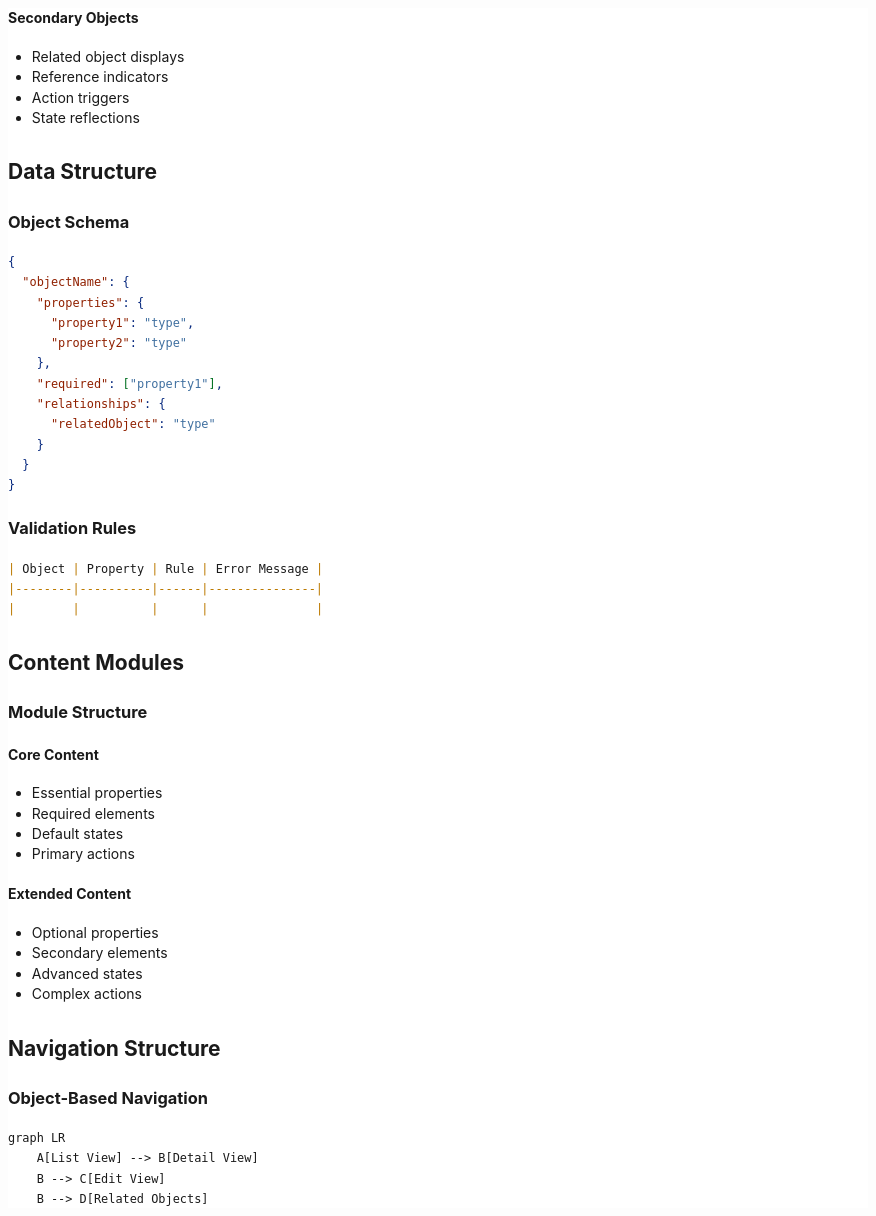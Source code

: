 #### Secondary Objects
- Related object displays
- Reference indicators
- Action triggers
- State reflections

## Data Structure
### Object Schema
```json
{
  "objectName": {
    "properties": {
      "property1": "type",
      "property2": "type"
    },
    "required": ["property1"],
    "relationships": {
      "relatedObject": "type"
    }
  }
}
```

### Validation Rules
```markdown
| Object | Property | Rule | Error Message |
|--------|----------|------|---------------|
|        |          |      |               |
```

## Content Modules
### Module Structure
#### Core Content
- Essential properties
- Required elements
- Default states
- Primary actions

#### Extended Content
- Optional properties
- Secondary elements
- Advanced states
- Complex actions

## Navigation Structure
### Object-Based Navigation
```mermaid
graph LR
    A[List View] --> B[Detail View]
    B --> C[Edit View]
    B --> D[Related Objects]
```
